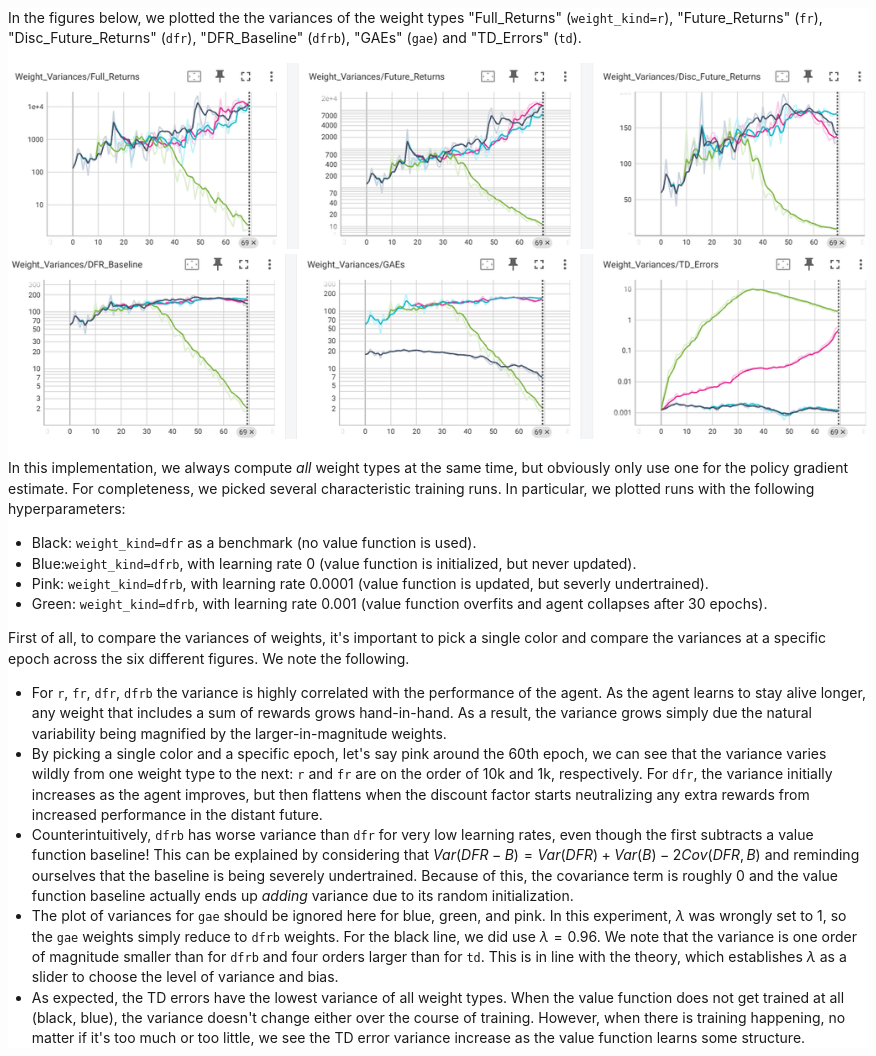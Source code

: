 In the figures below, we plotted the the variances of the weight types "Full_Returns" (`weight_kind=r`), "Future_Returns" (`fr`), "Disc_Future_Returns" (`dfr`), "DFR_Baseline" (`dfrb`), "GAEs" (`gae`) and "TD_Errors" (`td`).

![Weight variances, image 1](assets/Screenshot%202025-06-20%20100946.png)
![Weight variances, image 2](assets/Screenshot%202025-06-20%20100955.png) 

In this implementation, we always compute *all* weight types at the same time, but obviously only use one for the policy gradient estimate. For completeness, we picked several characteristic training runs. In particular, we plotted runs with the following hyperparameters:
- Black: `weight_kind=dfr` as a benchmark (no value function is used).
- Blue:`weight_kind=dfrb`, with learning rate $0$ (value function is initialized, but never updated).
- Pink: `weight_kind=dfrb`, with learning rate $0.0001$ (value function is updated, but severly undertrained).
- Green: `weight_kind=dfrb`, with learning rate $0.001$ (value function overfits and agent collapses after 30 epochs).

First of all, to compare the variances of weights, it's important to pick a single color and compare the variances at a specific epoch across the six different figures. We note the following.
- For `r`, `fr`, `dfr`, `dfrb` the variance is highly correlated with the performance of the agent. As the agent learns to stay alive longer, any weight that includes a sum of rewards grows hand-in-hand. As a result, the variance grows simply due the natural variability being magnified by the larger-in-magnitude weights.
-  By picking a single color and a specific epoch, let's say pink around the 60th epoch, we can see that the variance varies wildly from one weight type to the next: `r` and `fr` are on the order of 10k and 1k, respectively. For `dfr`, the variance initially increases as the agent improves, but then flattens when the discount factor starts neutralizing any extra rewards from increased performance in the distant future. 
-  Counterintuitively, `dfrb` has worse variance than `dfr` for very low learning rates, even though the first subtracts a value function baseline! This can be explained by considering that $Var(DFR-B) = Var(DFR) + Var(B) - 2Cov(DFR,B)$ and reminding ourselves that the baseline is being severely undertrained. Because of this, the covariance term is roughly 0 and the value function baseline actually ends up *adding* variance due to its random initialization. 
- The plot of variances for `gae` should be ignored here for blue, green, and pink. In this experiment, $\lambda$ was wrongly set to 1, so the `gae` weights simply reduce to `dfrb` weights. For the black line, we did use $\lambda = 0.96$. We note that the variance is one order of magnitude smaller than for `dfrb` and four orders larger than for `td`. This is in line with the theory, which establishes $\lambda$ as a slider to choose the level of variance and bias.
- As expected, the TD errors have the lowest variance of all weight types. When the value function does not get trained at all (black, blue), the variance doesn't change either over the course of training. However, when there is training happening, no matter if it's too much or too little, we see the TD error variance increase as the value function learns some structure. 
